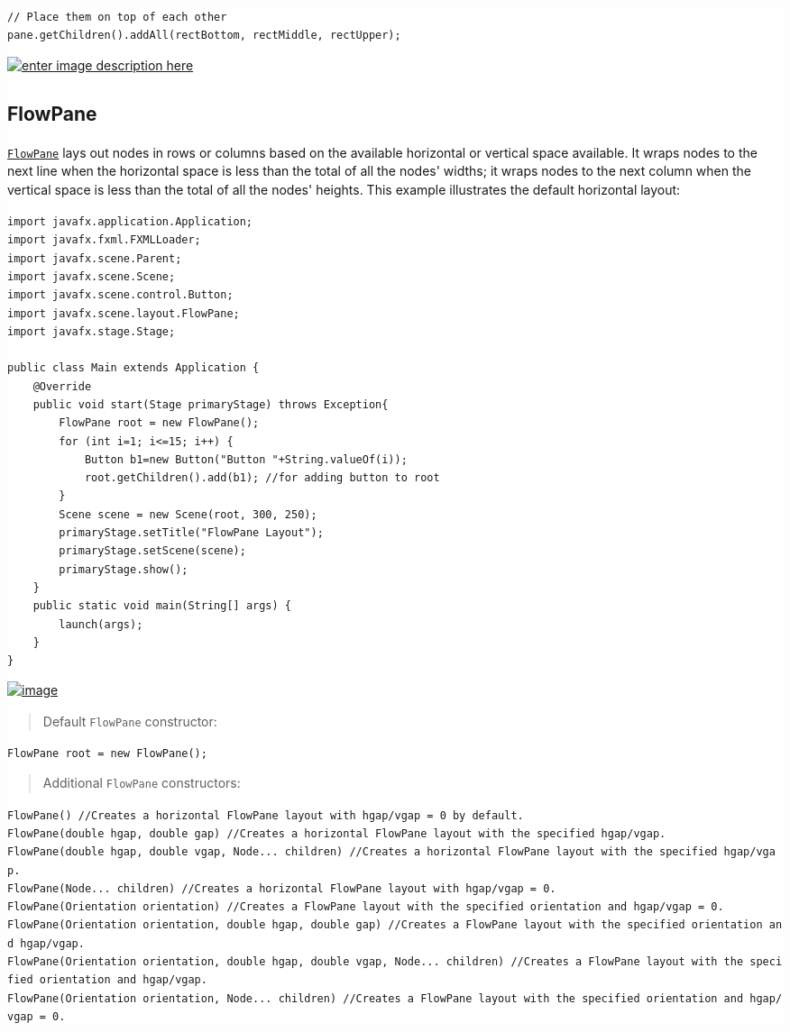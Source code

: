     // Place them on top of each other
    pane.getChildren().addAll(rectBottom, rectMiddle, rectUpper);

[![enter image description here][1]][1]


  


  [1]: http://i.stack.imgur.com/dBcYY.png

## FlowPane
[`FlowPane`][1] lays out nodes in rows or columns based on the available horizontal or vertical space available. It wraps nodes to the next line when the horizontal space is less than the total of all the nodes' widths; it wraps nodes to the next column when the vertical space is less than the total of all the nodes' heights. This example illustrates the default horizontal layout:

    import javafx.application.Application;
    import javafx.fxml.FXMLLoader;
    import javafx.scene.Parent;
    import javafx.scene.Scene;
    import javafx.scene.control.Button;
    import javafx.scene.layout.FlowPane;
    import javafx.stage.Stage;
    
    public class Main extends Application {
        @Override
        public void start(Stage primaryStage) throws Exception{
            FlowPane root = new FlowPane();
            for (int i=1; i<=15; i++) {
                Button b1=new Button("Button "+String.valueOf(i));
                root.getChildren().add(b1); //for adding button to root
            }
            Scene scene = new Scene(root, 300, 250);
            primaryStage.setTitle("FlowPane Layout");
            primaryStage.setScene(scene);
            primaryStage.show();
        }
        public static void main(String[] args) {
            launch(args);
        }
    }

[![image][2]][2]

> Default `FlowPane` constructor:

    FlowPane root = new FlowPane();

> Additional `FlowPane` constructors:

    FlowPane() //Creates a horizontal FlowPane layout with hgap/vgap = 0 by default.
    FlowPane(double hgap, double gap) //Creates a horizontal FlowPane layout with the specified hgap/vgap.
    FlowPane(double hgap, double vgap, Node... children) //Creates a horizontal FlowPane layout with the specified hgap/vgap.
    FlowPane(Node... children) //Creates a horizontal FlowPane layout with hgap/vgap = 0.
    FlowPane(Orientation orientation) //Creates a FlowPane layout with the specified orientation and hgap/vgap = 0.
    FlowPane(Orientation orientation, double hgap, double gap) //Creates a FlowPane layout with the specified orientation and hgap/vgap.
    FlowPane(Orientation orientation, double hgap, double vgap, Node... children) //Creates a FlowPane layout with the specified orientation and hgap/vgap.
    FlowPane(Orientation orientation, Node... children) //Creates a FlowPane layout with the specified orientation and hgap/vgap = 0.


[1]: http://i.stack.imgur.com/u5Wif.png
  [1]: http://i.stack.imgur.com/USvat.png
  [2]: http://i.stack.imgur.com/cJzTG.png
  [1]: http://docs.oracle.com/javase/8/javafx/layout-tutorial/builtin_layouts.htm#sthref21
  [2]: http://i.stack.imgur.com/Vocga.png
  [1]: http://i.stack.imgur.com/iQ9kM.png